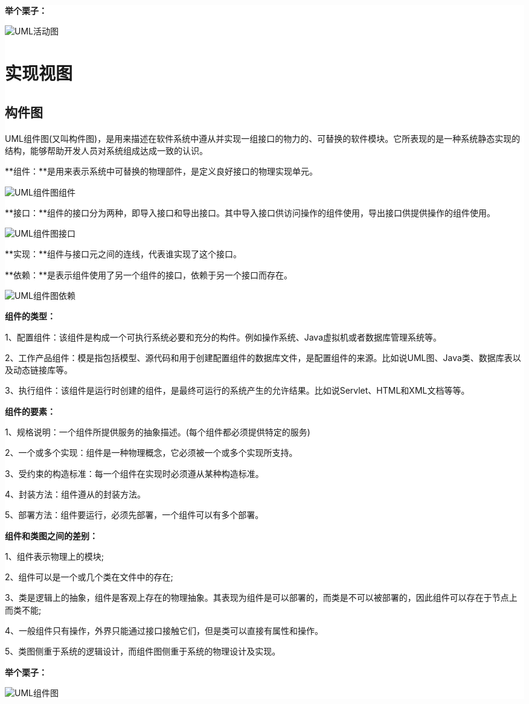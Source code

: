 **举个栗子：**

![UML活动图](uml-activity-diagram-example.png)

# 实现视图

## 构件图

UML组件图(又叫构件图)，是用来描述在软件系统中遵从并实现一组接口的物力的、可替换的软件模块。它所表现的是一种系统静态实现的结构，能够帮助开发人员对系统组成达成一致的认识。

**组件：**是用来表示系统中可替换的物理部件，是定义良好接口的物理实现单元。

![UML组件图组件](umlzujian.png)

**接口：**组件的接口分为两种，即导入接口和导出接口。其中导入接口供访问操作的组件使用，导出接口供提供操作的组件使用。

![UML组件图接口](umlzujianjiekou.png)

**实现：**组件与接口元之间的连线，代表谁实现了这个接口。

**依赖：**是表示组件使用了另一个组件的接口，依赖于另一个接口而存在。

![UML组件图依赖](umlzujianyilai.png)

**组件的类型：**

1、配置组件：该组件是构成一个可执行系统必要和充分的构件。例如操作系统、Java虚拟机或者数据库管理系统等。

2、工作产品组件：模是指包括模型、源代码和用于创建配置组件的数据库文件，是配置组件的来源。比如说UML图、Java类、数据库表以及动态链接库等。

3、执行组件：该组件是运行时创建的组件，是最终可运行的系统产生的允许结果。比如说Servlet、HTML和XML文档等等。

**组件的要素：**

1、规格说明：一个组件所提供服务的抽象描述。(每个组件都必须提供特定的服务)

2、一个或多个实现：组件是一种物理概念，它必须被一个或多个实现所支持。

3、受约束的构造标准：每一个组件在实现时必须遵从某种构造标准。

4、封装方法：组件遵从的封装方法。

5、部署方法：组件要运行，必须先部署，一个组件可以有多个部署。

**组件和类图之间的差别：**

1、组件表示物理上的模块;

2、组件可以是一个或几个类在文件中的存在;

3、类是逻辑上的抽象，组件是客观上存在的物理抽象。其表现为组件是可以部署的，而类是不可以被部署的，因此组件可以存在于节点上而类不能;

4、一般组件只有操作，外界只能通过接口接触它们，但是类可以直接有属性和操作。

5、类图侧重于系统的逻辑设计，而组件图侧重于系统的物理设计及实现。

**举个栗子：**

![UML组件图](umlzujiantu.png)

